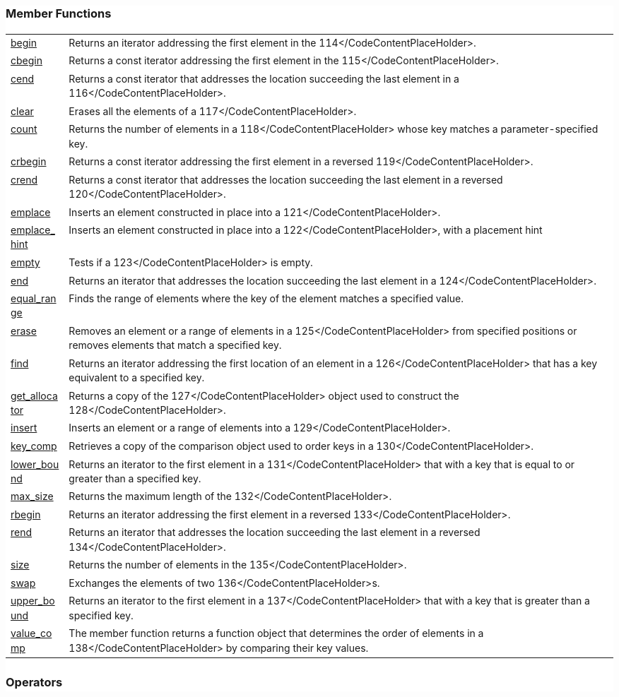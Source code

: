   
### Member Functions  
  
|||  
|-|-|  
|[begin](#multimap__begin)|Returns an iterator addressing the first element in the <CodeContentPlaceHolder>114\</CodeContentPlaceHolder>.|  
|[cbegin](#multimap__cbegin)|Returns a const iterator addressing the first element in the <CodeContentPlaceHolder>115\</CodeContentPlaceHolder>.|  
|[cend](#multimap__cend)|Returns a const iterator that addresses the location succeeding the last element in a <CodeContentPlaceHolder>116\</CodeContentPlaceHolder>.|  
|[clear](#multimap__clear)|Erases all the elements of a <CodeContentPlaceHolder>117\</CodeContentPlaceHolder>.|  
|[count](#multimap__count)|Returns the number of elements in a <CodeContentPlaceHolder>118\</CodeContentPlaceHolder> whose key matches a parameter-specified key.|  
|[crbegin](#multimap__crbegin)|Returns a const iterator addressing the first element in a reversed <CodeContentPlaceHolder>119\</CodeContentPlaceHolder>.|  
|[crend](#multimap__crend)|Returns a const iterator that addresses the location succeeding the last element in a reversed <CodeContentPlaceHolder>120\</CodeContentPlaceHolder>.|  
|[emplace](#multimap__emplace)|Inserts an element constructed in place into a <CodeContentPlaceHolder>121\</CodeContentPlaceHolder>.|  
|[emplace_hint](#multimap__emplace_hint)|Inserts an element constructed in place into a <CodeContentPlaceHolder>122\</CodeContentPlaceHolder>, with a placement hint|  
|[empty](#multimap__empty)|Tests if a <CodeContentPlaceHolder>123\</CodeContentPlaceHolder> is empty.|  
|[end](#multimap__end)|Returns an iterator that addresses the location succeeding the last element in a <CodeContentPlaceHolder>124\</CodeContentPlaceHolder>.|  
|[equal_range](#multimap__equal_range)|Finds the range of elements where the key of the element matches a specified value.|  
|[erase](#multimap__erase)|Removes an element or a range of elements in a <CodeContentPlaceHolder>125\</CodeContentPlaceHolder> from specified positions or removes elements that match a specified key.|  
|[find](#multimap__find)|Returns an iterator addressing the first location of an element in a <CodeContentPlaceHolder>126\</CodeContentPlaceHolder> that has a key equivalent to a specified key.|  
|[get_allocator](#multimap__get_allocator)|Returns a copy of the <CodeContentPlaceHolder>127\</CodeContentPlaceHolder> object used to construct the <CodeContentPlaceHolder>128\</CodeContentPlaceHolder>.|  
|[insert](#multimap__insert)|Inserts an element or a range of elements into a <CodeContentPlaceHolder>129\</CodeContentPlaceHolder>.|  
|[key_comp](#multimap__key_comp)|Retrieves a copy of the comparison object used to order keys in a <CodeContentPlaceHolder>130\</CodeContentPlaceHolder>.|  
|[lower_bound](#multimap__lower_bound)|Returns an iterator to the first element in a <CodeContentPlaceHolder>131\</CodeContentPlaceHolder> that with a key that is equal to or greater than a specified key.|  
|[max_size](#multimap__max_size)|Returns the maximum length of the <CodeContentPlaceHolder>132\</CodeContentPlaceHolder>.|  
|[rbegin](#multimap__rbegin)|Returns an iterator addressing the first element in a reversed <CodeContentPlaceHolder>133\</CodeContentPlaceHolder>.|  
|[rend](#multimap__rend)|Returns an iterator that addresses the location succeeding the last element in a reversed <CodeContentPlaceHolder>134\</CodeContentPlaceHolder>.|  
|[size](#multimap__size)|Returns the number of elements in the <CodeContentPlaceHolder>135\</CodeContentPlaceHolder>.|  
|[swap](#multimap__swap)|Exchanges the elements of two <CodeContentPlaceHolder>136\</CodeContentPlaceHolder>s.|  
|[upper_bound](#multimap__upper_bound)|Returns an iterator to the first element in a <CodeContentPlaceHolder>137\</CodeContentPlaceHolder> that with a key that is greater than a specified key.|  
|[value_comp](#multimap__value_comp)|The member function returns a function object that determines the order of elements in a <CodeContentPlaceHolder>138\</CodeContentPlaceHolder> by comparing their key values.|  
  
### Operators  
  